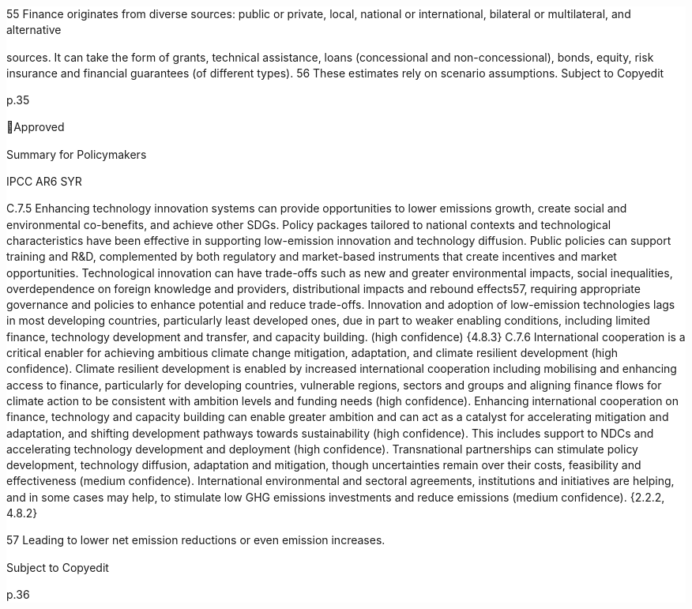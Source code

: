 
55 Finance originates from diverse sources: public or private, local, national or international, bilateral or multilateral, and alternative

sources. It can take the form of grants, technical assistance, loans (concessional and non-concessional), bonds, equity, risk insurance and
financial guarantees (of different types).
56 These estimates rely on scenario assumptions.
Subject to Copyedit

p.35

Approved

Summary for Policymakers

IPCC AR6 SYR

C.7.5 Enhancing technology innovation systems can provide opportunities to lower emissions growth, create
social and environmental co-benefits, and achieve other SDGs. Policy packages tailored to national contexts
and technological characteristics have been effective in supporting low-emission innovation and technology
diffusion. Public policies can support training and R&D, complemented by both regulatory and market-based
instruments that create incentives and market opportunities. Technological innovation can have trade-offs such
as new and greater environmental impacts, social inequalities, overdependence on foreign knowledge and
providers, distributional impacts and rebound effects57, requiring appropriate governance and policies to
enhance potential and reduce trade-offs. Innovation and adoption of low-emission technologies lags in most
developing countries, particularly least developed ones, due in part to weaker enabling conditions, including
limited finance, technology development and transfer, and capacity building. (high confidence) {4.8.3}
C.7.6 International cooperation is a critical enabler for achieving ambitious climate change mitigation,
adaptation, and climate resilient development (high confidence). Climate resilient development is enabled by
increased international cooperation including mobilising and enhancing access to finance, particularly for
developing countries, vulnerable regions, sectors and groups and aligning finance flows for climate action to be
consistent with ambition levels and funding needs (high confidence). Enhancing international cooperation on
finance, technology and capacity building can enable greater ambition and can act as a catalyst for accelerating
mitigation and adaptation, and shifting development pathways towards sustainability (high confidence). This
includes support to NDCs and accelerating technology development and deployment (high confidence).
Transnational partnerships can stimulate policy development, technology diffusion, adaptation and mitigation,
though uncertainties remain over their costs, feasibility and effectiveness (medium confidence). International
environmental and sectoral agreements, institutions and initiatives are helping, and in some cases may help, to
stimulate low GHG emissions investments and reduce emissions (medium confidence). {2.2.2, 4.8.2}

57 Leading to lower net emission reductions or even emission increases.

Subject to Copyedit

p.36


